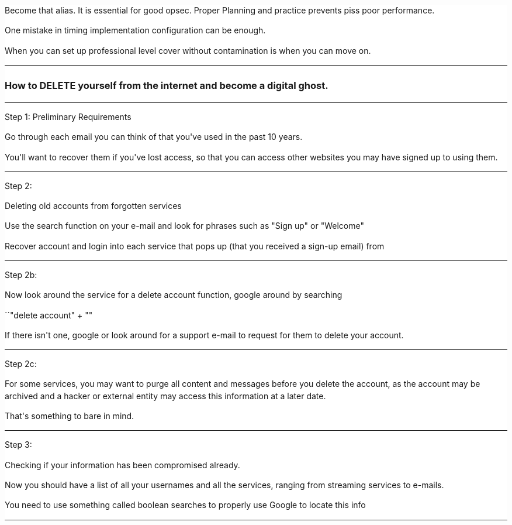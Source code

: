 Become that alias. It is essential for good opsec. Proper Planning and practice prevents piss poor performance.

One mistake in timing implementation configuration can be enough.

When you can set up professional level cover without contamination is when you can move on.

---

### How to DELETE yourself from the internet and become a digital ghost.

--- 
Step 1: Preliminary Requirements 

Go through each email you can think of that you've used in the past 10 years. 

You'll want to recover them if you've lost access, so that you can access other websites you may have signed up to using them.

---

Step 2: 

Deleting old accounts from forgotten services 

Use the search function on your e-mail and look for phrases such as "Sign up" or "Welcome" 

Recover account and login into each service that pops up (that you received a sign-up email) from

---

Step 2b: 

Now look around the service for a delete account function, google around by searching 

``"delete account" + "<service>" 

If there isn't one, google or look around for a support e-mail to request for them to delete your account.

---

Step 2c: 

For some services, you may want to purge all content and messages before you delete the account, as the account may be archived and a hacker or external entity may access this information at a later date. 

That's something to bare in mind.

---

Step 3: 

Checking if your information has been compromised already. 

Now you should have a list of all your usernames and all the services, ranging from streaming services to e-mails. 

You need to use something called boolean searches to properly use Google to locate this info

---